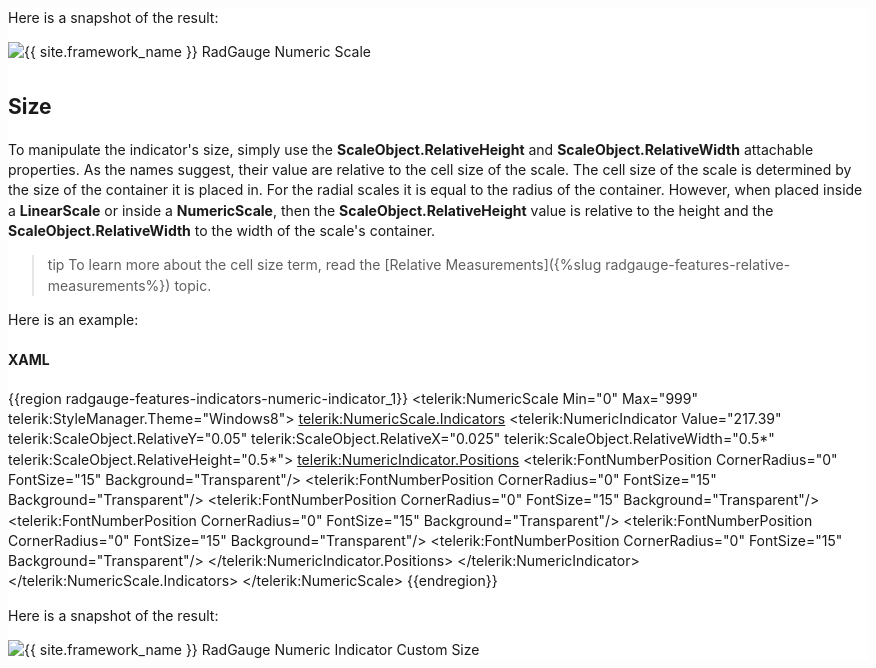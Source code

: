 Here is a snapshot of the result:

![{{ site.framework_name }} RadGauge Numeric Scale](images/RadGauge_Features_NumericIndicator_01.png)

## Size

To manipulate the indicator's size, simply use the __ScaleObject.RelativeHeight__ and __ScaleObject.RelativeWidth__ attachable properties. As the names suggest, their value are relative to the cell size of the scale. The cell size of the scale is determined by the size of the container it is placed in. For the radial scales it is equal to the radius of the container. However, when placed inside a __LinearScale__ or inside a __NumericScale__, then the __ScaleObject.RelativeHeight__ value is relative to the height and the __ScaleObject.RelativeWidth__ to the width of the scale's container.

>tip To learn more about the cell size term, read the [Relative Measurements]({%slug radgauge-features-relative-measurements%}) topic.

Here is an example:

#### __XAML__
{{region radgauge-features-indicators-numeric-indicator_1}}
	<Grid Background="#EEEEEE" Width="150" Height="50">
	    <telerik:NumericScale Min="0" Max="999" telerik:StyleManager.Theme="Windows8">
	        <telerik:NumericScale.Indicators>
	            <telerik:NumericIndicator Value="217.39"
	                                      telerik:ScaleObject.RelativeY="0.05"
	                                      telerik:ScaleObject.RelativeX="0.025"
	                                      telerik:ScaleObject.RelativeWidth="0.5*"
	                                      telerik:ScaleObject.RelativeHeight="0.5*">
	                <telerik:NumericIndicator.Positions>
	                    <telerik:FontNumberPosition CornerRadius="0" FontSize="15"
	                                    Background="Transparent"/>
	                    <telerik:FontNumberPosition CornerRadius="0" FontSize="15"
	                                    Background="Transparent"/>
	                    <telerik:FontNumberPosition CornerRadius="0" FontSize="15"
	                                    Background="Transparent"/>
	                    <telerik:FontNumberPosition CornerRadius="0" FontSize="15"
	                                    Background="Transparent"/>
	                    <telerik:FontNumberPosition CornerRadius="0" FontSize="15"
	                                    Background="Transparent"/>
	                    <telerik:FontNumberPosition CornerRadius="0" FontSize="15"
	                                    Background="Transparent"/>
	                </telerik:NumericIndicator.Positions>
	            </telerik:NumericIndicator>
	        </telerik:NumericScale.Indicators>
	    </telerik:NumericScale>
	</Grid>
{{endregion}}

Here is a snapshot of the result:

![{{ site.framework_name }} RadGauge Numeric Indicator Custom Size](images/RadGauge_Features_NumericIndicator_02.png)
